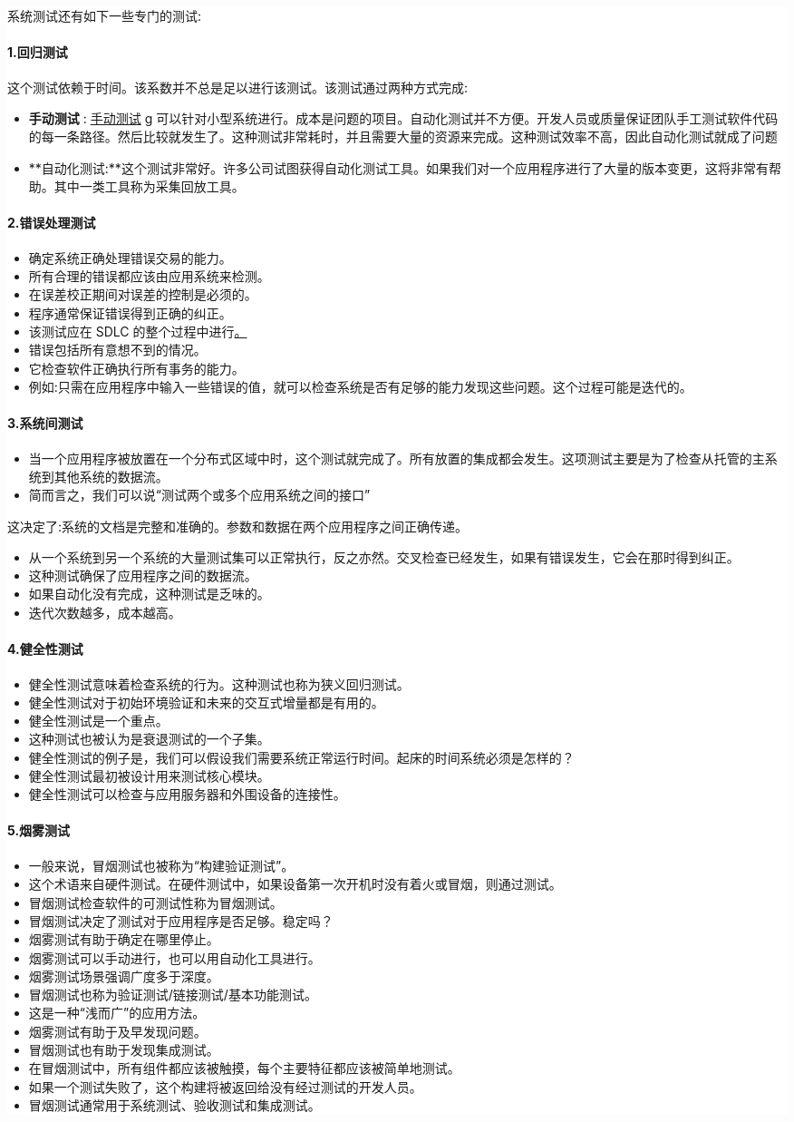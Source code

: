 

系统测试还有如下一些专门的测试:

#### 1.回归测试

这个测试依赖于时间。该系数并不总是足以进行该测试。该测试通过两种方式完成:

*   **手动测试** : [手动测试](https://www.educba.com/manual-testing/) g 可以针对小型系统进行。成本是问题的项目。自动化测试并不方便。开发人员或质量保证团队手工测试软件代码的每一条路径。然后比较就发生了。这种测试非常耗时，并且需要大量的资源来完成。这种测试效率不高，因此自动化测试就成了问题

*   **自动化测试:**这个测试非常好。许多公司试图获得自动化测试工具。如果我们对一个应用程序进行了大量的版本变更，这将非常有帮助。其中一类工具称为采集回放工具。

#### 2.错误处理测试

*   确定系统正确处理错误交易的能力。
*   所有合理的错误都应该由应用系统来检测。
*   在误差校正期间对误差的控制是必须的。
*   程序通常保证错误得到正确的纠正。
*   该测试应在 SDLC 的整个过程中进行[。](https://www.educba.com/what-is-sdlc/)
*   错误包括所有意想不到的情况。
*   它检查软件正确执行所有事务的能力。
*   例如:只需在应用程序中输入一些错误的值，就可以检查系统是否有足够的能力发现这些问题。这个过程可能是迭代的。

#### 3.系统间测试

*   当一个应用程序被放置在一个分布式区域中时，这个测试就完成了。所有放置的集成都会发生。这项测试主要是为了检查从托管的主系统到其他系统的数据流。
*   简而言之，我们可以说“测试两个或多个应用系统之间的接口”

这决定了:系统的文档是完整和准确的。参数和数据在两个应用程序之间正确传递。

*   从一个系统到另一个系统的大量测试集可以正常执行，反之亦然。交叉检查已经发生，如果有错误发生，它会在那时得到纠正。
*   这种测试确保了应用程序之间的数据流。
*   如果自动化没有完成，这种测试是乏味的。
*   迭代次数越多，成本越高。

#### 4.健全性测试

*   健全性测试意味着检查系统的行为。这种测试也称为狭义回归测试。
*   健全性测试对于初始环境验证和未来的交互式增量都是有用的。
*   健全性测试是一个重点。
*   这种测试也被认为是衰退测试的一个子集。
*   健全性测试的例子是，我们可以假设我们需要系统正常运行时间。起床的时间系统必须是怎样的？
*   健全性测试最初被设计用来测试核心模块。
*   健全性测试可以检查与应用服务器和外围设备的连接性。

#### 5.烟雾测试

*   一般来说，冒烟测试也被称为“构建验证测试”。
*   这个术语来自硬件测试。在硬件测试中，如果设备第一次开机时没有着火或冒烟，则通过测试。
*   冒烟测试检查软件的可测试性称为冒烟测试。
*   冒烟测试决定了测试对于应用程序是否足够。稳定吗？
*   烟雾测试有助于确定在哪里停止。
*   烟雾测试可以手动进行，也可以用自动化工具进行。
*   烟雾测试场景强调广度多于深度。
*   冒烟测试也称为验证测试/链接测试/基本功能测试。
*   这是一种“浅而广”的应用方法。
*   烟雾测试有助于及早发现问题。
*   冒烟测试也有助于发现集成测试。
*   在冒烟测试中，所有组件都应该被触摸，每个主要特征都应该被简单地测试。
*   如果一个测试失败了，这个构建将被返回给没有经过测试的开发人员。
*   冒烟测试通常用于系统测试、验收测试和集成测试。
